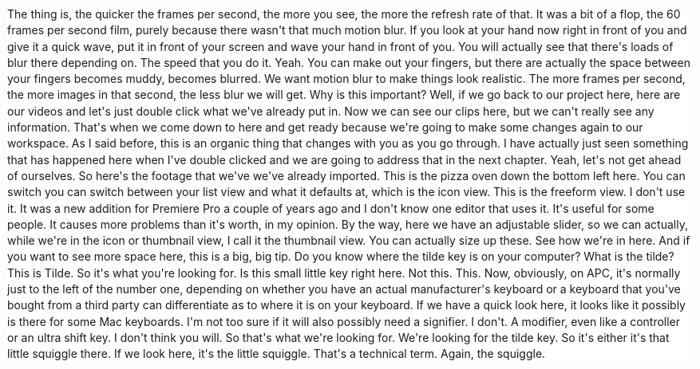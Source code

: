 The thing is, the quicker the frames per second, the more you see, the more the refresh rate of that.
It was a bit of a flop, the 60 frames per second film, purely because there wasn't that much motion
blur.
If you look at your hand now right in front of you and give it a quick wave, put it in front of your
screen and wave your hand in front of you.
You will actually see that there's loads of blur there depending on.
The speed that you do it.
Yeah.
You can make out your fingers, but there are actually the space between your fingers becomes muddy,
becomes blurred.
We want motion blur to make things look realistic.
The more frames per second, the more images in that second, the less blur we will get.
Why is this important?
Well, if we go back to our project here, here are our videos and let's just double click what we've
already put in.
Now we can see our clips here, but we can't really see any information.
That's when we come down to here and get ready because we're going to make some changes again to our
workspace.
As I said before, this is an organic thing that changes with you as you go through.
I have actually just seen something that has happened here when I've double clicked and we are going
to address that in the next chapter.
Yeah, let's not get ahead of ourselves.
So here's the footage that we've we've already imported.
This is the pizza oven down the bottom left here.
You can switch you can switch between your list view and what it defaults at, which is the icon view.
This is the freeform view.
I don't use it.
It was a new addition for Premiere Pro a couple of years ago and I don't know one editor that uses it.
It's useful for some people.
It causes more problems than it's worth, in my opinion.
By the way, here we have an adjustable slider, so we can actually, while we're in the icon or thumbnail
view, I call it the thumbnail view.
You can actually size up these.
See how we're in here.
And if you want to see more space here, this is a big, big tip.
Do you know where the tilde key is on your computer?
What is the tilde?
This is Tilde.
So it's what you're looking for.
Is this small little key right here.
Not this.
This.
Now, obviously, on APC, it's normally just to the left of the number one, depending on whether you
have an actual manufacturer's keyboard or a keyboard that you've bought from a third party can differentiate
as to where it is on your keyboard.
If we have a quick look here, it looks like it possibly is there for some Mac keyboards.
I'm not too sure if it will also possibly need a signifier.
I don't.
A modifier, even like a controller or an ultra shift key.
I don't think you will.
So that's what we're looking for.
We're looking for the tilde key.
So it's either it's that little squiggle there.
If we look here, it's the little squiggle.
That's a technical term.
Again, the squiggle.